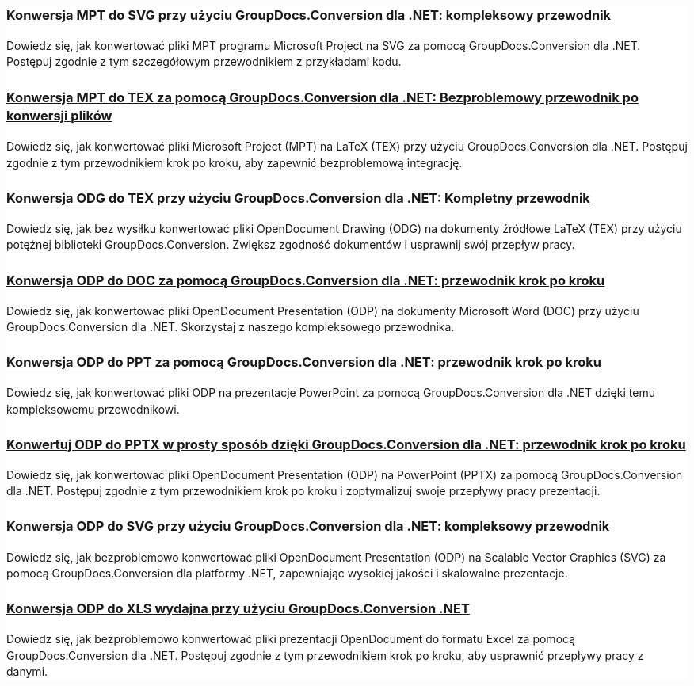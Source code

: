 ### [Konwersja MPT do SVG przy użyciu GroupDocs.Conversion dla .NET: kompleksowy przewodnik](./convert-mpt-to-svg-groupdocs-dotnet/)
Dowiedz się, jak konwertować pliki MPT programu Microsoft Project na SVG za pomocą GroupDocs.Conversion dla .NET. Postępuj zgodnie z tym szczegółowym przewodnikiem z przykładami kodu.

### [Konwersja MPT do TEX za pomocą GroupDocs.Conversion dla .NET: Bezproblemowy przewodnik po konwersji plików](./convert-mpt-to-tex-groupdocs-net/)
Dowiedz się, jak konwertować pliki Microsoft Project (MPT) na LaTeX (TEX) przy użyciu GroupDocs.Conversion dla .NET. Postępuj zgodnie z tym przewodnikiem krok po kroku, aby zapewnić bezproblemową integrację.

### [Konwersja ODG do TEX przy użyciu GroupDocs.Conversion dla .NET: Kompletny przewodnik](./convert-odg-to-tex-groupdocs-conversion-net/)
Dowiedz się, jak bez wysiłku konwertować pliki OpenDocument Drawing (ODG) na dokumenty źródłowe LaTeX (TEX) przy użyciu potężnej biblioteki GroupDocs.Conversion. Zwiększ zgodność dokumentów i usprawnij swój przepływ pracy.

### [Konwersja ODP do DOC za pomocą GroupDocs.Conversion dla .NET: przewodnik krok po kroku](./convert-odp-to-doc-groupdocs-net/)
Dowiedz się, jak konwertować pliki OpenDocument Presentation (ODP) na dokumenty Microsoft Word (DOC) przy użyciu GroupDocs.Conversion dla .NET. Skorzystaj z naszego kompleksowego przewodnika.

### [Konwersja ODP do PPT za pomocą GroupDocs.Conversion dla .NET: przewodnik krok po kroku](./convert-odp-to-ppt-groupdocs-net-guide/)
Dowiedz się, jak konwertować pliki ODP na prezentacje PowerPoint za pomocą GroupDocs.Conversion dla .NET dzięki temu kompleksowemu przewodnikowi.

### [Konwertuj ODP do PPTX w prosty sposób dzięki GroupDocs.Conversion dla .NET: przewodnik krok po kroku](./convert-odp-to-pptx-groupdocs-conversion-net/)
Dowiedz się, jak konwertować pliki OpenDocument Presentation (ODP) na PowerPoint (PPTX) za pomocą GroupDocs.Conversion dla .NET. Postępuj zgodnie z tym przewodnikiem krok po kroku i zoptymalizuj swoje przepływy pracy prezentacji.

### [Konwersja ODP do SVG przy użyciu GroupDocs.Conversion dla .NET: kompleksowy przewodnik](./convert-odp-to-svg-groupdocs-conversion-dotnet/)
Dowiedz się, jak bezproblemowo konwertować pliki OpenDocument Presentation (ODP) na Scalable Vector Graphics (SVG) za pomocą GroupDocs.Conversion dla platformy .NET, zapewniając wysokiej jakości i skalowalne prezentacje.

### [Konwersja ODP do XLS wydajna przy użyciu GroupDocs.Conversion .NET](./convert-odp-to-xls-groupdocs-conversion-net/)
Dowiedz się, jak bezproblemowo konwertować pliki prezentacji OpenDocument do formatu Excel za pomocą GroupDocs.Conversion dla .NET. Postępuj zgodnie z tym przewodnikiem krok po kroku, aby usprawnić przepływy pracy z danymi.
